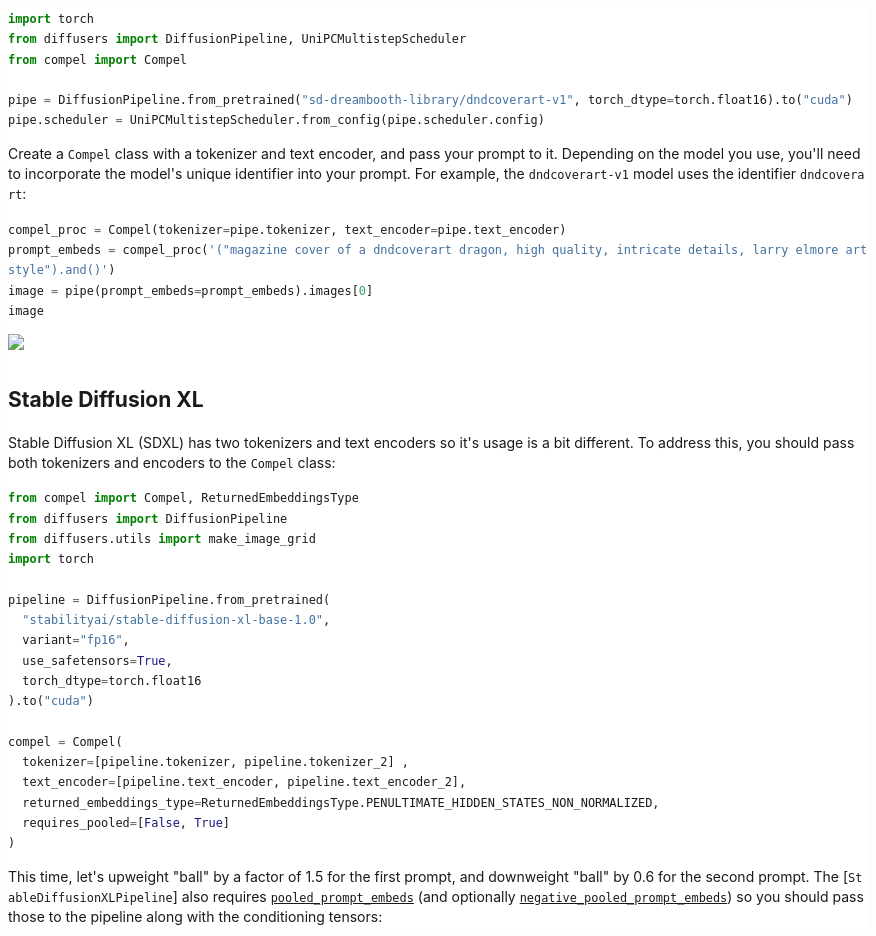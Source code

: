 ```py
import torch
from diffusers import DiffusionPipeline, UniPCMultistepScheduler
from compel import Compel

pipe = DiffusionPipeline.from_pretrained("sd-dreambooth-library/dndcoverart-v1", torch_dtype=torch.float16).to("cuda")
pipe.scheduler = UniPCMultistepScheduler.from_config(pipe.scheduler.config)
```

Create a `Compel` class with a tokenizer and text encoder, and pass your prompt to it. Depending on the model you use, you'll need to incorporate the model's unique identifier into your prompt. For example, the `dndcoverart-v1` model uses the identifier `dndcoverart`:

```py
compel_proc = Compel(tokenizer=pipe.tokenizer, text_encoder=pipe.text_encoder)
prompt_embeds = compel_proc('("magazine cover of a dndcoverart dragon, high quality, intricate details, larry elmore art style").and()')
image = pipe(prompt_embeds=prompt_embeds).images[0]
image
```

<div class="flex justify-center">
  <img class="rounded-xl" src="https://huggingface.co/datasets/huggingface/documentation-images/resolve/main/diffusers/compel-dreambooth.png"/>
</div>

## Stable Diffusion XL

Stable Diffusion XL (SDXL) has two tokenizers and text encoders so it's usage is a bit different. To address this, you should pass both tokenizers and encoders to the `Compel` class:

```py
from compel import Compel, ReturnedEmbeddingsType
from diffusers import DiffusionPipeline
from diffusers.utils import make_image_grid
import torch

pipeline = DiffusionPipeline.from_pretrained(
  "stabilityai/stable-diffusion-xl-base-1.0",
  variant="fp16",
  use_safetensors=True,
  torch_dtype=torch.float16
).to("cuda")

compel = Compel(
  tokenizer=[pipeline.tokenizer, pipeline.tokenizer_2] ,
  text_encoder=[pipeline.text_encoder, pipeline.text_encoder_2],
  returned_embeddings_type=ReturnedEmbeddingsType.PENULTIMATE_HIDDEN_STATES_NON_NORMALIZED,
  requires_pooled=[False, True]
)
```

This time, let's upweight "ball" by a factor of 1.5 for the first prompt, and downweight "ball" by 0.6 for the second prompt. The [`StableDiffusionXLPipeline`] also requires [`pooled_prompt_embeds`](https://huggingface.co/docs/diffusers/en/api/pipelines/stable_diffusion/stable_diffusion_xl#diffusers.StableDiffusionXLInpaintPipeline.__call__.pooled_prompt_embeds) (and optionally [`negative_pooled_prompt_embeds`](https://huggingface.co/docs/diffusers/en/api/pipelines/stable_diffusion/stable_diffusion_xl#diffusers.StableDiffusionXLInpaintPipeline.__call__.negative_pooled_prompt_embeds)) so you should pass those to the pipeline along with the conditioning tensors:
